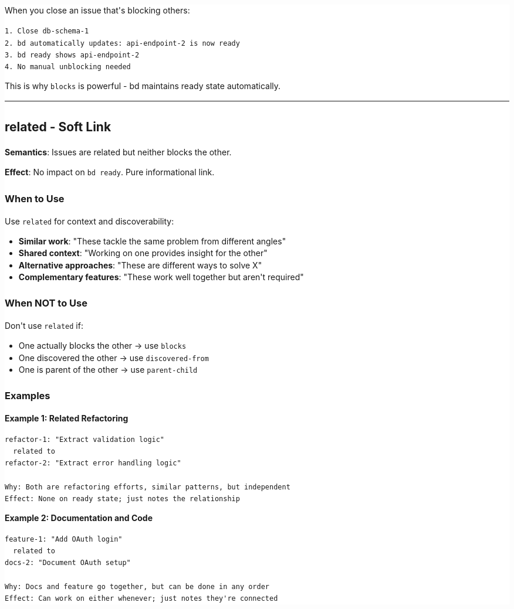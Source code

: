 When you close an issue that's blocking others:

```
1. Close db-schema-1
2. bd automatically updates: api-endpoint-2 is now ready
3. bd ready shows api-endpoint-2
4. No manual unblocking needed
```

This is why `blocks` is powerful - bd maintains ready state automatically.

---

## related - Soft Link

**Semantics**: Issues are related but neither blocks the other.

**Effect**: No impact on `bd ready`. Pure informational link.

### When to Use

Use `related` for context and discoverability:

- **Similar work**: "These tackle the same problem from different angles"
- **Shared context**: "Working on one provides insight for the other"
- **Alternative approaches**: "These are different ways to solve X"
- **Complementary features**: "These work well together but aren't required"

### When NOT to Use

Don't use `related` if:

- One actually blocks the other → use `blocks`
- One discovered the other → use `discovered-from`
- One is parent of the other → use `parent-child`

### Examples

**Example 1: Related Refactoring**

```
refactor-1: "Extract validation logic"
  related to
refactor-2: "Extract error handling logic"

Why: Both are refactoring efforts, similar patterns, but independent
Effect: None on ready state; just notes the relationship
```

**Example 2: Documentation and Code**

```
feature-1: "Add OAuth login"
  related to
docs-2: "Document OAuth setup"

Why: Docs and feature go together, but can be done in any order
Effect: Can work on either whenever; just notes they're connected
```

